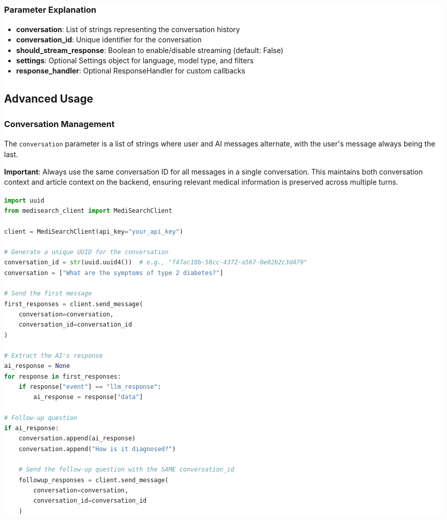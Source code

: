 ### Parameter Explanation

- **conversation**: List of strings representing the conversation history
- **conversation_id**: Unique identifier for the conversation
- **should_stream_response**: Boolean to enable/disable streaming (default: False)
- **settings**: Optional Settings object for language, model type, and filters
- **response_handler**: Optional ResponseHandler for custom callbacks

## Advanced Usage

### Conversation Management

The `conversation` parameter is a list of strings where user and AI messages alternate, with the user's message always being the last.

**Important**: Always use the same conversation ID for all messages in a single conversation. This maintains both conversation context and article context on the backend, ensuring relevant medical information is preserved across multiple turns.

```python
import uuid
from medisearch_client import MediSearchClient

client = MediSearchClient(api_key="your_api_key")

# Generate a unique UUID for the conversation
conversation_id = str(uuid.uuid4())  # e.g., "f47ac10b-58cc-4372-a567-0e02b2c3d479"
conversation = ["What are the symptoms of type 2 diabetes?"]

# Send the first message
first_responses = client.send_message(
    conversation=conversation,
    conversation_id=conversation_id
)

# Extract the AI's response
ai_response = None
for response in first_responses:
    if response["event"] == "llm_response":
        ai_response = response["data"]

# Follow-up question
if ai_response:
    conversation.append(ai_response)
    conversation.append("How is it diagnosed?")
    
    # Send the follow-up question with the SAME conversation_id
    followup_responses = client.send_message(
        conversation=conversation,
        conversation_id=conversation_id
    )
```
